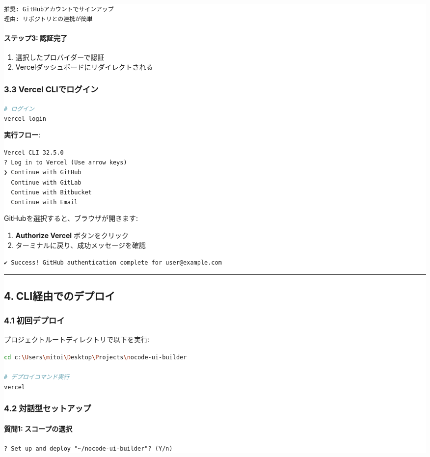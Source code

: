 ```
推奨: GitHubアカウントでサインアップ
理由: リポジトリとの連携が簡単
```

#### ステップ3: 認証完了

1. 選択したプロバイダーで認証
2. Vercelダッシュボードにリダイレクトされる

### 3.3 Vercel CLIでログイン

```bash
# ログイン
vercel login
```

**実行フロー**:

```
Vercel CLI 32.5.0
? Log in to Vercel (Use arrow keys)
❯ Continue with GitHub
  Continue with GitLab
  Continue with Bitbucket
  Continue with Email
```

GitHubを選択すると、ブラウザが開きます:

1. **Authorize Vercel** ボタンをクリック
2. ターミナルに戻り、成功メッセージを確認

```
✔ Success! GitHub authentication complete for user@example.com
```

---

## 4. CLI経由でのデプロイ

### 4.1 初回デプロイ

プロジェクトルートディレクトリで以下を実行:

```bash
cd c:\Users\mitoi\Desktop\Projects\nocode-ui-builder

# デプロイコマンド実行
vercel
```

### 4.2 対話型セットアップ

#### 質問1: スコープの選択

```
? Set up and deploy "~/nocode-ui-builder"? (Y/n)
```
